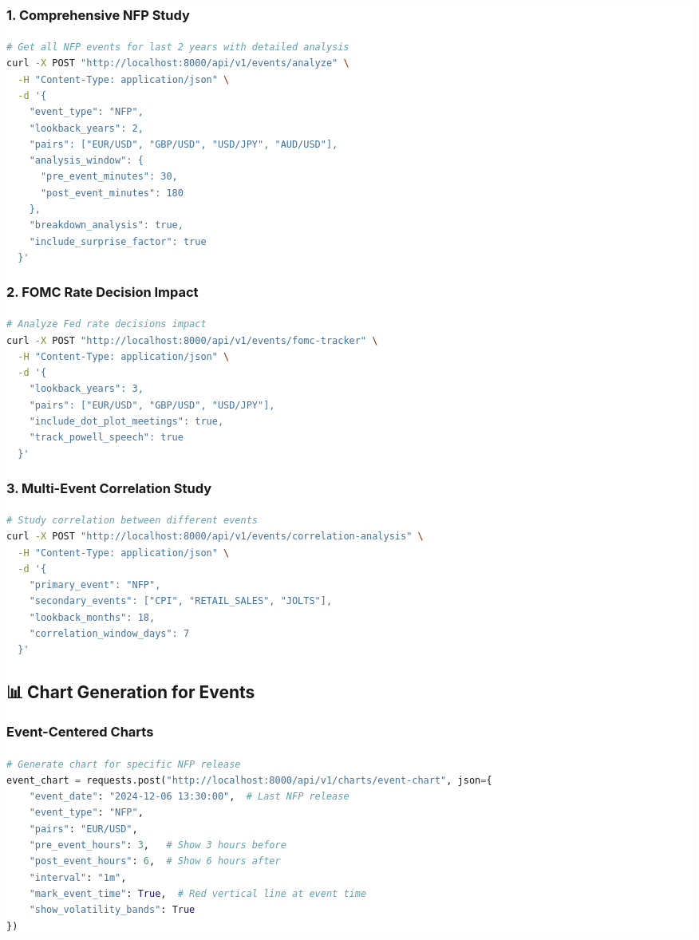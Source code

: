 ### **1. Comprehensive NFP Study**

```bash
# Get all NFP events for last 2 years with detailed analysis
curl -X POST "http://localhost:8000/api/v1/events/analyze" \
  -H "Content-Type: application/json" \
  -d '{
    "event_type": "NFP",
    "lookback_years": 2,
    "pairs": ["EUR/USD", "GBP/USD", "USD/JPY", "AUD/USD"],
    "analysis_window": {
      "pre_event_minutes": 30,
      "post_event_minutes": 180
    },
    "breakdown_analysis": true,
    "include_surprise_factor": true
  }'
```

### **2. FOMC Rate Decision Impact**

```bash
# Analyze Fed rate decisions impact
curl -X POST "http://localhost:8000/api/v1/events/fomc-tracker" \
  -H "Content-Type: application/json" \
  -d '{
    "lookback_years": 3,
    "pairs": ["EUR/USD", "GBP/USD", "USD/JPY"],
    "include_dot_plot_meetings": true,
    "track_powell_speech": true
  }'
```

### **3. Multi-Event Correlation Study**

```bash
# Study correlation between different events
curl -X POST "http://localhost:8000/api/v1/events/correlation-analysis" \
  -H "Content-Type: application/json" \
  -d '{
    "primary_event": "NFP",
    "secondary_events": ["CPI", "RETAIL_SALES", "JOLTS"],
    "lookback_months": 18,
    "correlation_window_days": 7
  }'
```

## 📊 Chart Generation for Events

### **Event-Centered Charts**

```python
# Generate chart for specific NFP release
event_chart = requests.post("http://localhost:8000/api/v1/charts/event-chart", json={
    "event_date": "2024-12-06 13:30:00",  # Last NFP release
    "event_type": "NFP",
    "pairs": "EUR/USD",
    "pre_event_hours": 3,   # Show 3 hours before
    "post_event_hours": 6,  # Show 6 hours after
    "interval": "1m",
    "mark_event_time": True,  # Red vertical line at event time
    "show_volatility_bands": True
})
```
